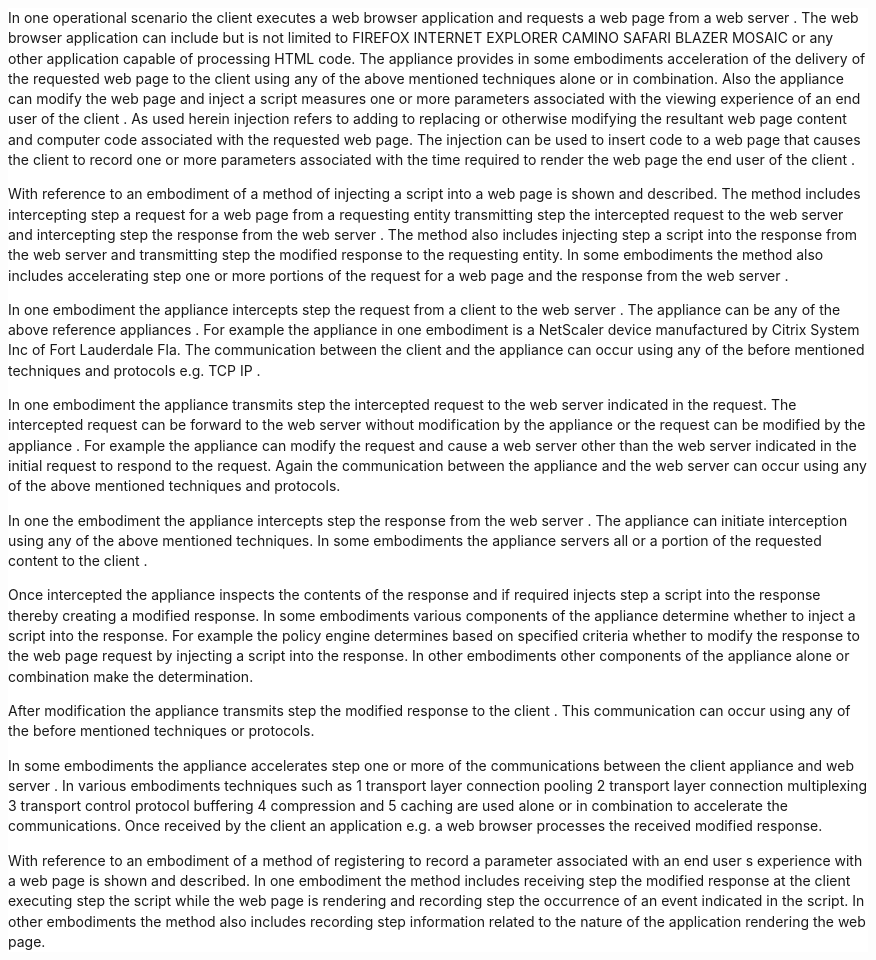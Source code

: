 In one operational scenario the client executes a web browser application and requests a web page from a web server . The web browser application can include but is not limited to FIREFOX INTERNET EXPLORER CAMINO SAFARI BLAZER MOSAIC or any other application capable of processing HTML code. The appliance provides in some embodiments acceleration of the delivery of the requested web page to the client using any of the above mentioned techniques alone or in combination. Also the appliance can modify the web page and inject a script measures one or more parameters associated with the viewing experience of an end user of the client . As used herein injection refers to adding to replacing or otherwise modifying the resultant web page content and computer code associated with the requested web page. The injection can be used to insert code to a web page that causes the client to record one or more parameters associated with the time required to render the web page the end user of the client .

With reference to an embodiment of a method of injecting a script into a web page is shown and described. The method includes intercepting step a request for a web page from a requesting entity transmitting step the intercepted request to the web server and intercepting step the response from the web server . The method also includes injecting step a script into the response from the web server and transmitting step the modified response to the requesting entity. In some embodiments the method also includes accelerating step one or more portions of the request for a web page and the response from the web server .

In one embodiment the appliance intercepts step the request from a client to the web server . The appliance can be any of the above reference appliances . For example the appliance in one embodiment is a NetScaler device manufactured by Citrix System Inc of Fort Lauderdale Fla. The communication between the client and the appliance can occur using any of the before mentioned techniques and protocols e.g. TCP IP .

In one embodiment the appliance transmits step the intercepted request to the web server indicated in the request. The intercepted request can be forward to the web server without modification by the appliance or the request can be modified by the appliance . For example the appliance can modify the request and cause a web server other than the web server indicated in the initial request to respond to the request. Again the communication between the appliance and the web server can occur using any of the above mentioned techniques and protocols.

In one the embodiment the appliance intercepts step the response from the web server . The appliance can initiate interception using any of the above mentioned techniques. In some embodiments the appliance servers all or a portion of the requested content to the client .

Once intercepted the appliance inspects the contents of the response and if required injects step a script into the response thereby creating a modified response. In some embodiments various components of the appliance determine whether to inject a script into the response. For example the policy engine determines based on specified criteria whether to modify the response to the web page request by injecting a script into the response. In other embodiments other components of the appliance alone or combination make the determination.

After modification the appliance transmits step the modified response to the client . This communication can occur using any of the before mentioned techniques or protocols.

In some embodiments the appliance accelerates step one or more of the communications between the client appliance and web server . In various embodiments techniques such as 1 transport layer connection pooling 2 transport layer connection multiplexing 3 transport control protocol buffering 4 compression and 5 caching are used alone or in combination to accelerate the communications. Once received by the client an application e.g. a web browser processes the received modified response.

With reference to an embodiment of a method of registering to record a parameter associated with an end user s experience with a web page is shown and described. In one embodiment the method includes receiving step the modified response at the client executing step the script while the web page is rendering and recording step the occurrence of an event indicated in the script. In other embodiments the method also includes recording step information related to the nature of the application rendering the web page.
